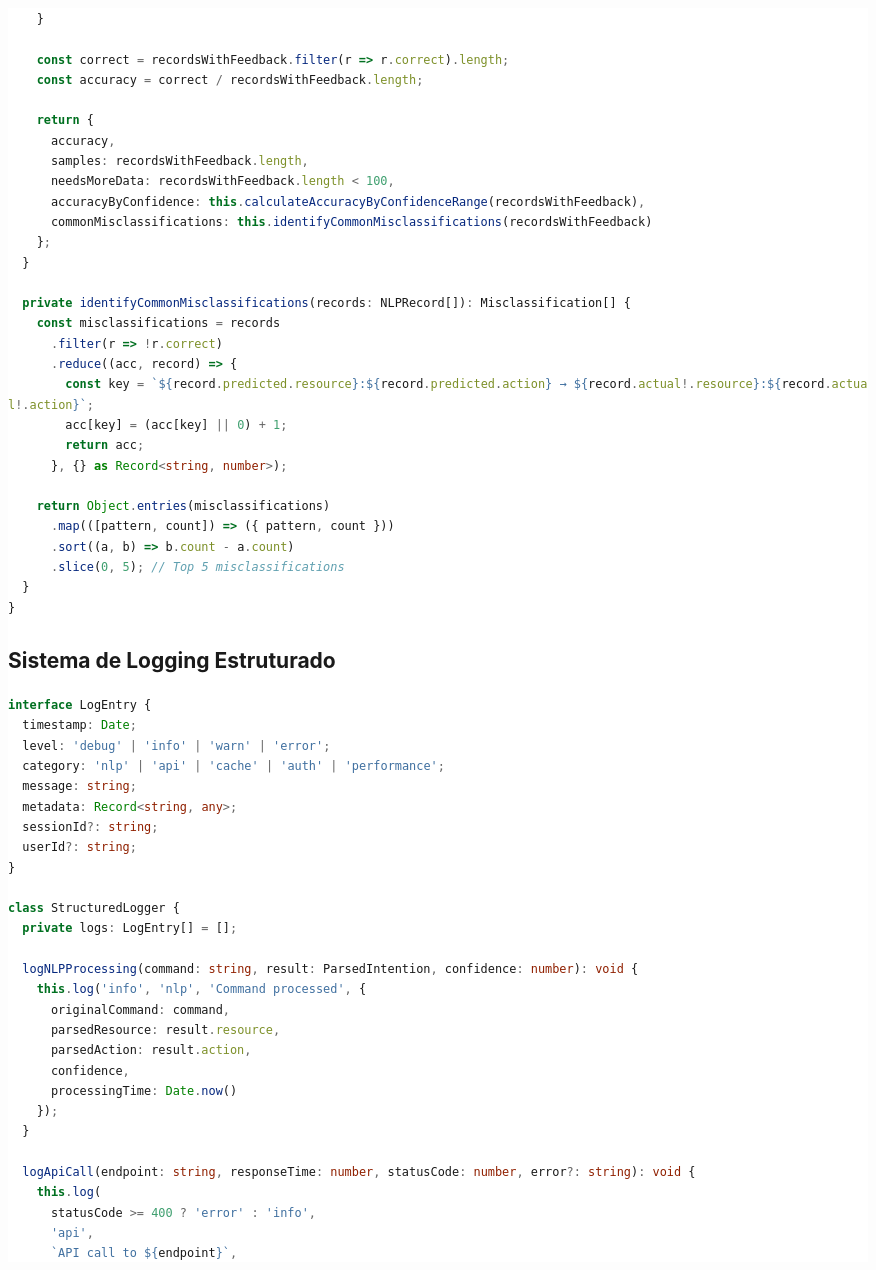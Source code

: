 ```typescript
    }
    
    const correct = recordsWithFeedback.filter(r => r.correct).length;
    const accuracy = correct / recordsWithFeedback.length;
    
    return {
      accuracy,
      samples: recordsWithFeedback.length,
      needsMoreData: recordsWithFeedback.length < 100,
      accuracyByConfidence: this.calculateAccuracyByConfidenceRange(recordsWithFeedback),
      commonMisclassifications: this.identifyCommonMisclassifications(recordsWithFeedback)
    };
  }
  
  private identifyCommonMisclassifications(records: NLPRecord[]): Misclassification[] {
    const misclassifications = records
      .filter(r => !r.correct)
      .reduce((acc, record) => {
        const key = `${record.predicted.resource}:${record.predicted.action} → ${record.actual!.resource}:${record.actual!.action}`;
        acc[key] = (acc[key] || 0) + 1;
        return acc;
      }, {} as Record<string, number>);
    
    return Object.entries(misclassifications)
      .map(([pattern, count]) => ({ pattern, count }))
      .sort((a, b) => b.count - a.count)
      .slice(0, 5); // Top 5 misclassifications
  }
}
```

## Sistema de Logging Estruturado

```typescript
interface LogEntry {
  timestamp: Date;
  level: 'debug' | 'info' | 'warn' | 'error';
  category: 'nlp' | 'api' | 'cache' | 'auth' | 'performance';
  message: string;
  metadata: Record<string, any>;
  sessionId?: string;
  userId?: string;
}

class StructuredLogger {
  private logs: LogEntry[] = [];
  
  logNLPProcessing(command: string, result: ParsedIntention, confidence: number): void {
    this.log('info', 'nlp', 'Command processed', {
      originalCommand: command,
      parsedResource: result.resource,
      parsedAction: result.action,
      confidence,
      processingTime: Date.now()
    });
  }
  
  logApiCall(endpoint: string, responseTime: number, statusCode: number, error?: string): void {
    this.log(
      statusCode >= 400 ? 'error' : 'info',
      'api',
      `API call to ${endpoint}`,
```